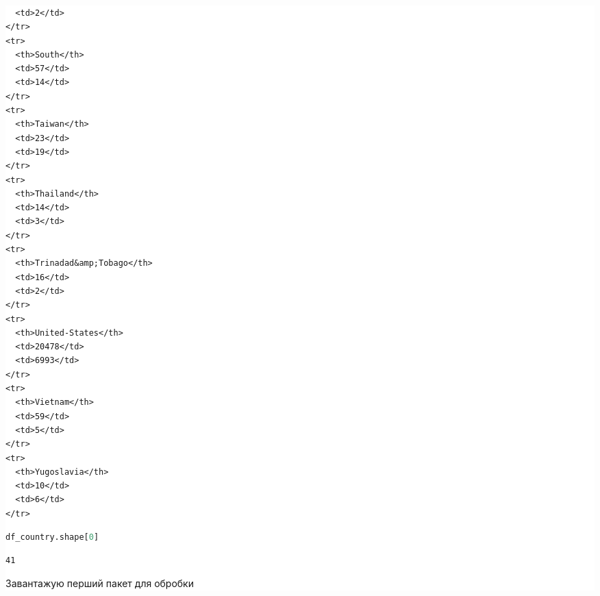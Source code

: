       <td>2</td>
    </tr>
    <tr>
      <th>South</th>
      <td>57</td>
      <td>14</td>
    </tr>
    <tr>
      <th>Taiwan</th>
      <td>23</td>
      <td>19</td>
    </tr>
    <tr>
      <th>Thailand</th>
      <td>14</td>
      <td>3</td>
    </tr>
    <tr>
      <th>Trinadad&amp;Tobago</th>
      <td>16</td>
      <td>2</td>
    </tr>
    <tr>
      <th>United-States</th>
      <td>20478</td>
      <td>6993</td>
    </tr>
    <tr>
      <th>Vietnam</th>
      <td>59</td>
      <td>5</td>
    </tr>
    <tr>
      <th>Yugoslavia</th>
      <td>10</td>
      <td>6</td>
    </tr>
  </tbody>
</table>
</div>




```python
df_country.shape[0]
```




    41



Завантажую перший пакет для обробки
